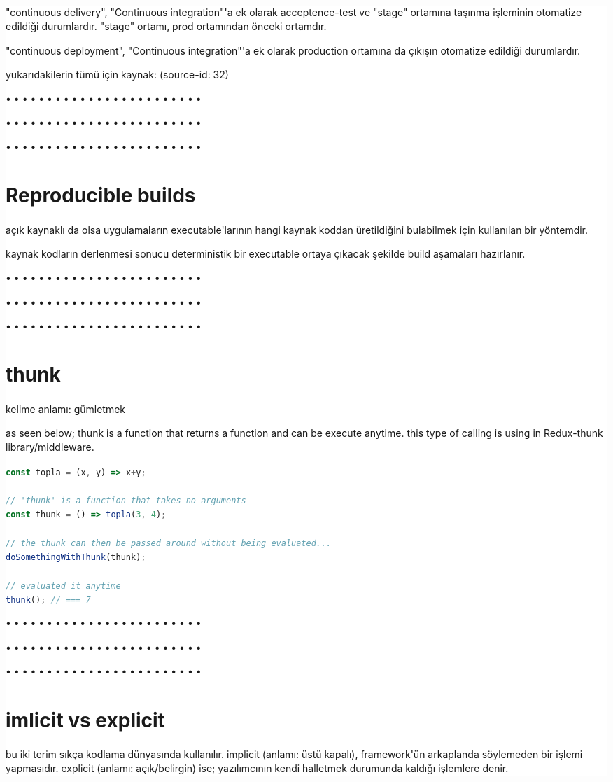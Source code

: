 "continuous delivery", "Continuous integration"'a ek olarak acceptence-test ve "stage" ortamına taşınma işleminin otomatize edildiği durumlardır. "stage" ortamı, prod ortamından önceki ortamdır.

"continuous deployment", "Continuous integration"'a ek olarak production ortamına da çıkışın otomatize edildiği durumlardır.

yukarıdakilerin tümü için kaynak: (source-id: 32)

• • • • • • • • • • • • • • • • • • • • • • • •

• • • • • • • • • • • • • • • • • • • • • • • •

• • • • • • • • • • • • • • • • • • • • • • • •

# Reproducible builds
açık kaynaklı da olsa uygulamaların executable'larının hangi kaynak koddan üretildiğini bulabilmek için kullanılan bir yöntemdir.

kaynak kodların derlenmesi sonucu deterministik bir executable ortaya çıkacak şekilde build aşamaları hazırlanır.

• • • • • • • • • • • • • • • • • • • • • • • •

• • • • • • • • • • • • • • • • • • • • • • • •

• • • • • • • • • • • • • • • • • • • • • • • •

# thunk
kelime anlamı: gümletmek

as seen below; thunk is a function that returns a function and can be execute anytime. this type of calling is using in Redux-thunk library/middleware.

```js
const topla = (x, y) => x+y;

// 'thunk' is a function that takes no arguments
const thunk = () => topla(3, 4);

// the thunk can then be passed around without being evaluated...
doSomethingWithThunk(thunk);

// evaluated it anytime
thunk(); // === 7
```

• • • • • • • • • • • • • • • • • • • • • • • •

• • • • • • • • • • • • • • • • • • • • • • • •

• • • • • • • • • • • • • • • • • • • • • • • •

# imlicit vs explicit
bu iki terim sıkça kodlama dünyasında kullanılır. implicit (anlamı: üstü kapalı), framework'ün arkaplanda söylemeden bir işlemi yapmasıdır. explicit (anlamı: açık/belirgin) ise; yazılımcının kendi halletmek durumunda kaldığı işlemlere denir.
